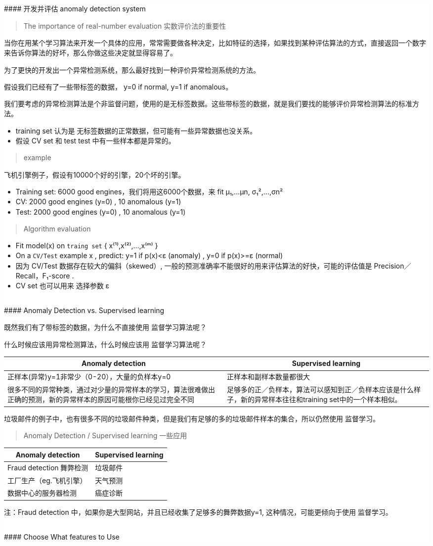 <h2 id="7e93cc035fcb67fd9180c2e41487373d"></h2>
#### 开发并评估 anomaly detection system

> The importance of real-number evaluation 实数评价法的重要性

当你在用某个学习算法来开发一个具体的应用，常常需要做各种决定，比如特征的选择，如果找到某种评估算法的方式，直接返回一个数字来告诉你算法的好坏，那么你做这些决定就显得容易了。

为了更快的开发出一个异常检测系统，那么最好找到一种评价异常检测系统的方法。

假设我们已经有了一些带标签的数据， y=0 if normal, y=1 if anomalous。

我们要考虑的异常检测算法是个非监督问题，使用的是无标签数据。这些带标签的数据，就是我们要找的能够评价异常检测算法的标准方法。

 - training set 认为是 无标签数据的正常数据，但可能有一些异常数据也没关系。
 - 假设 CV set 和 test test 中有一些样本都是异常的。

> example

飞机引擎例子，假设有10000个好的引擎，20个坏的引擎。

 - Training set: 6000 good engines，我们将用这6000个数据，来 fit μ₁,...μn, σ₁²,...,σn²
 - CV: 2000 good engines (y=0) , 10 anomalous (y=1)
 - Test: 2000 good engines (y=0) , 10 anomalous (y=1)

> Algorithm evaluation

 - Fit model(x) on `traing set` { x⁽¹⁾,x⁽²⁾,...,x⁽ᵐ⁾ }
 - On a `CV/Test` example x , predict: y=1 if p(x)<ε (anomaly) , y=0 if p(x)>=ε (normal)
 - 因为 CV/Test 数据存在较大的偏斜（skewed）, 一般的预测准确率不能很好的用来评估算法的好快，可能的评估值是 Precision／Recall，F₁-score .
 - CV set 也可以用来 选择参数 ε

 
<h2 id="f1f47b770f28badf6af9c7627badbfb5"></h2>
#### Anomaly Detection vs. Supervised learning

既然我们有了带标签的数据，为什么不直接使用 监督学习算法呢？

什么时候应该用异常检测算法，什么时候应该用 监督学习算法呢？

Anomaly detection |  Supervised learning
--- | ---
正样本(异常)y=1非常少（0-20），大量的负样本y=0 | 正样本和副样本数量都很大
很多不同的异常种类，通过对少量的异常样本的学习，算法很难做出正确的预测，新的异常样本的原因可能根你已经见过完全不同 | 足够多的正／负样本，算法可以感知到正／负样本应该是什么样子，新的异常样本往往和training set中的一个样本相似。

垃圾邮件的例子中，也有很多不同的垃圾邮件种类，但是我们有足够的多的垃圾邮件样本的集合，所以仍然使用 监督学习。


> Anomaly Detection / Supervised learning 一些应用

Anomaly detection |  Supervised learning
--- | ---
Fraud detection 舞弊检测 | 垃圾邮件
工厂生产（eg.飞机引擎） |  天气预测
数据中心的服务器检测   | 癌症诊断


注：Fraud detection 中，如果你是大型网站，并且已经收集了足够多的舞弊数据y=1, 这种情况，可能更倾向于使用 监督学习。

<h2 id="711dff46b8015be0217bd08ede807ffb"></h2>
#### Choose What features to Use
